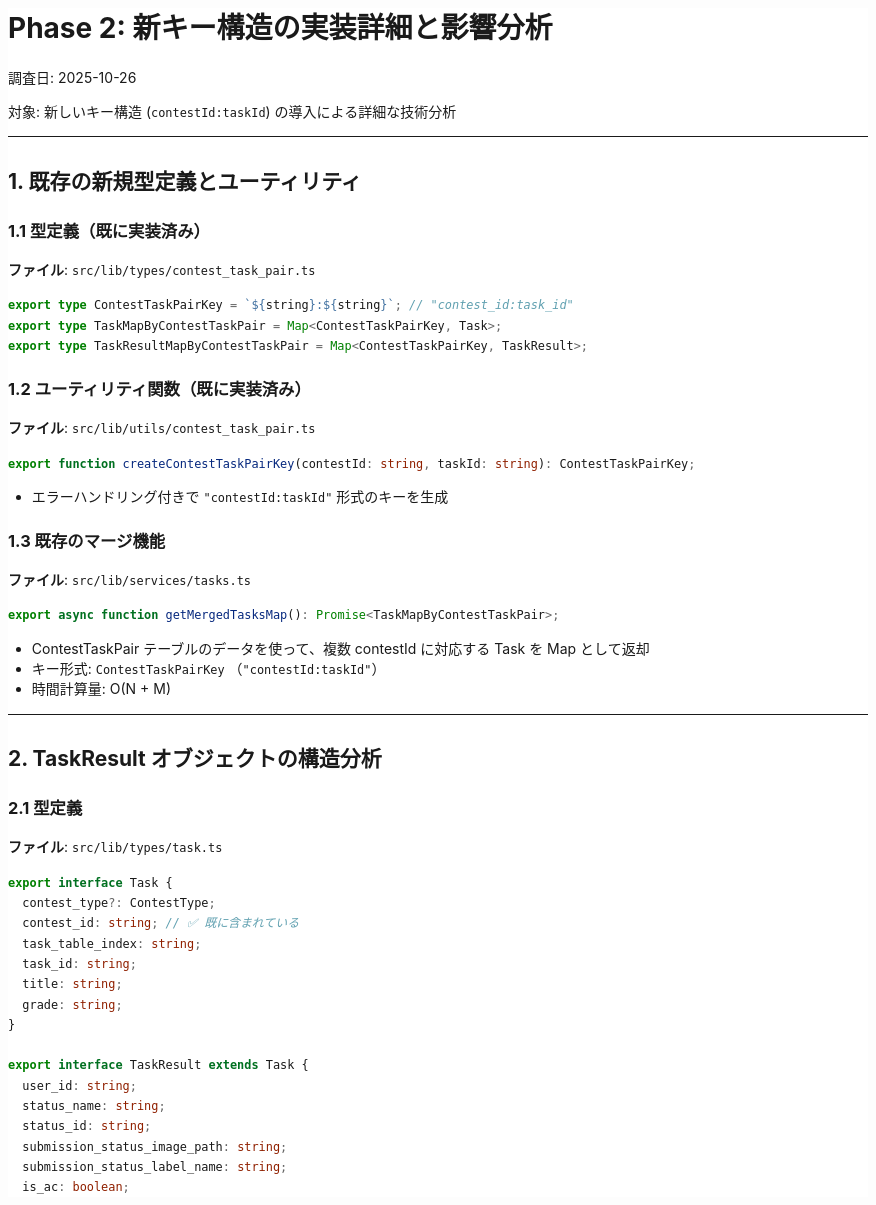 # Phase 2: 新キー構造の実装詳細と影響分析

調査日: 2025-10-26

対象: 新しいキー構造 (`contestId:taskId`) の導入による詳細な技術分析

---

## 1. 既存の新規型定義とユーティリティ

### 1.1 型定義（既に実装済み）

**ファイル**: `src/lib/types/contest_task_pair.ts`

```typescript
export type ContestTaskPairKey = `${string}:${string}`; // "contest_id:task_id"
export type TaskMapByContestTaskPair = Map<ContestTaskPairKey, Task>;
export type TaskResultMapByContestTaskPair = Map<ContestTaskPairKey, TaskResult>;
```

### 1.2 ユーティリティ関数（既に実装済み）

**ファイル**: `src/lib/utils/contest_task_pair.ts`

```typescript
export function createContestTaskPairKey(contestId: string, taskId: string): ContestTaskPairKey;
```

- エラーハンドリング付きで `"contestId:taskId"` 形式のキーを生成

### 1.3 既存のマージ機能

**ファイル**: `src/lib/services/tasks.ts`

```typescript
export async function getMergedTasksMap(): Promise<TaskMapByContestTaskPair>;
```

- ContestTaskPair テーブルのデータを使って、複数 contestId に対応する Task を Map として返却
- キー形式: `ContestTaskPairKey` （`"contestId:taskId"`）
- 時間計算量: O(N + M)

---

## 2. TaskResult オブジェクトの構造分析

### 2.1 型定義

**ファイル**: `src/lib/types/task.ts`

```typescript
export interface Task {
  contest_type?: ContestType;
  contest_id: string; // ✅ 既に含まれている
  task_table_index: string;
  task_id: string;
  title: string;
  grade: string;
}

export interface TaskResult extends Task {
  user_id: string;
  status_name: string;
  status_id: string;
  submission_status_image_path: string;
  submission_status_label_name: string;
  is_ac: boolean;
```